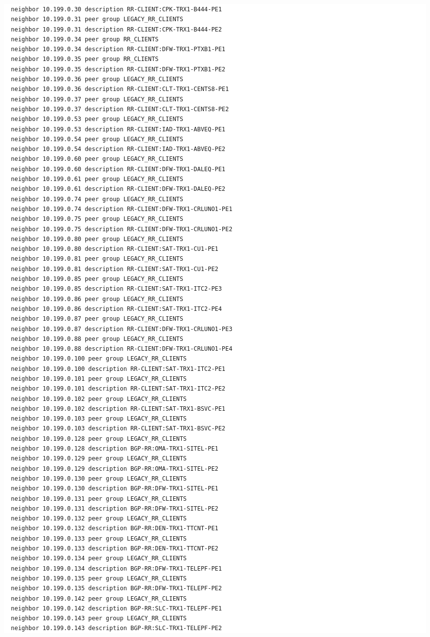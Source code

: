 ```eos
  neighbor 10.199.0.30 description RR-CLIENT:CPK-TRX1-B444-PE1
  neighbor 10.199.0.31 peer group LEGACY_RR_CLIENTS
  neighbor 10.199.0.31 description RR-CLIENT:CPK-TRX1-B444-PE2
  neighbor 10.199.0.34 peer group RR_CLIENTS
  neighbor 10.199.0.34 description RR-CLIENT:DFW-TRX1-PTXB1-PE1
  neighbor 10.199.0.35 peer group RR_CLIENTS
  neighbor 10.199.0.35 description RR-CLIENT:DFW-TRX1-PTXB1-PE2
  neighbor 10.199.0.36 peer group LEGACY_RR_CLIENTS
  neighbor 10.199.0.36 description RR-CLIENT:CLT-TRX1-CENTS8-PE1
  neighbor 10.199.0.37 peer group LEGACY_RR_CLIENTS
  neighbor 10.199.0.37 description RR-CLIENT:CLT-TRX1-CENTS8-PE2
  neighbor 10.199.0.53 peer group LEGACY_RR_CLIENTS
  neighbor 10.199.0.53 description RR-CLIENT:IAD-TRX1-ABVEQ-PE1
  neighbor 10.199.0.54 peer group LEGACY_RR_CLIENTS
  neighbor 10.199.0.54 description RR-CLIENT:IAD-TRX1-ABVEQ-PE2
  neighbor 10.199.0.60 peer group LEGACY_RR_CLIENTS
  neighbor 10.199.0.60 description RR-CLIENT:DFW-TRX1-DALEQ-PE1
  neighbor 10.199.0.61 peer group LEGACY_RR_CLIENTS
  neighbor 10.199.0.61 description RR-CLIENT:DFW-TRX1-DALEQ-PE2
  neighbor 10.199.0.74 peer group LEGACY_RR_CLIENTS
  neighbor 10.199.0.74 description RR-CLIENT:DFW-TRX1-CRLUNO1-PE1
  neighbor 10.199.0.75 peer group LEGACY_RR_CLIENTS
  neighbor 10.199.0.75 description RR-CLIENT:DFW-TRX1-CRLUNO1-PE2
  neighbor 10.199.0.80 peer group LEGACY_RR_CLIENTS
  neighbor 10.199.0.80 description RR-CLIENT:SAT-TRX1-CU1-PE1
  neighbor 10.199.0.81 peer group LEGACY_RR_CLIENTS
  neighbor 10.199.0.81 description RR-CLIENT:SAT-TRX1-CU1-PE2
  neighbor 10.199.0.85 peer group LEGACY_RR_CLIENTS
  neighbor 10.199.0.85 description RR-CLIENT:SAT-TRX1-ITC2-PE3
  neighbor 10.199.0.86 peer group LEGACY_RR_CLIENTS
  neighbor 10.199.0.86 description RR-CLIENT:SAT-TRX1-ITC2-PE4
  neighbor 10.199.0.87 peer group LEGACY_RR_CLIENTS
  neighbor 10.199.0.87 description RR-CLIENT:DFW-TRX1-CRLUNO1-PE3
  neighbor 10.199.0.88 peer group LEGACY_RR_CLIENTS
  neighbor 10.199.0.88 description RR-CLIENT:DFW-TRX1-CRLUNO1-PE4
  neighbor 10.199.0.100 peer group LEGACY_RR_CLIENTS
  neighbor 10.199.0.100 description RR-CLIENT:SAT-TRX1-ITC2-PE1
  neighbor 10.199.0.101 peer group LEGACY_RR_CLIENTS
  neighbor 10.199.0.101 description RR-CLIENT:SAT-TRX1-ITC2-PE2
  neighbor 10.199.0.102 peer group LEGACY_RR_CLIENTS
  neighbor 10.199.0.102 description RR-CLIENT:SAT-TRX1-BSVC-PE1
  neighbor 10.199.0.103 peer group LEGACY_RR_CLIENTS
  neighbor 10.199.0.103 description RR-CLIENT:SAT-TRX1-BSVC-PE2
  neighbor 10.199.0.128 peer group LEGACY_RR_CLIENTS
  neighbor 10.199.0.128 description BGP-RR:OMA-TRX1-SITEL-PE1
  neighbor 10.199.0.129 peer group LEGACY_RR_CLIENTS
  neighbor 10.199.0.129 description BGP-RR:OMA-TRX1-SITEL-PE2
  neighbor 10.199.0.130 peer group LEGACY_RR_CLIENTS
  neighbor 10.199.0.130 description BGP-RR:DFW-TRX1-SITEL-PE1
  neighbor 10.199.0.131 peer group LEGACY_RR_CLIENTS
  neighbor 10.199.0.131 description BGP-RR:DFW-TRX1-SITEL-PE2
  neighbor 10.199.0.132 peer group LEGACY_RR_CLIENTS
  neighbor 10.199.0.132 description BGP-RR:DEN-TRX1-TTCNT-PE1
  neighbor 10.199.0.133 peer group LEGACY_RR_CLIENTS
  neighbor 10.199.0.133 description BGP-RR:DEN-TRX1-TTCNT-PE2
  neighbor 10.199.0.134 peer group LEGACY_RR_CLIENTS
  neighbor 10.199.0.134 description BGP-RR:DFW-TRX1-TELEPF-PE1
  neighbor 10.199.0.135 peer group LEGACY_RR_CLIENTS
  neighbor 10.199.0.135 description BGP-RR:DFW-TRX1-TELEPF-PE2
  neighbor 10.199.0.142 peer group LEGACY_RR_CLIENTS
  neighbor 10.199.0.142 description BGP-RR:SLC-TRX1-TELEPF-PE1
  neighbor 10.199.0.143 peer group LEGACY_RR_CLIENTS
  neighbor 10.199.0.143 description BGP-RR:SLC-TRX1-TELEPF-PE2
```